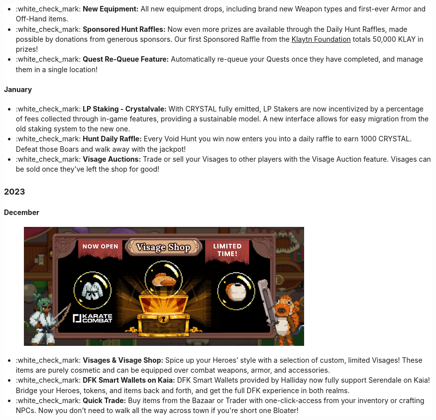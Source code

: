 * :white\_check\_mark: **New Equipment:** All new equipment drops, including brand new Weapon types and first-ever Armor and Off-Hand items.
* :white\_check\_mark: **Sponsored Hunt Raffles:** Now even more prizes are available through the Daily Hunt Raffles, made possible by donations from generous sponsors. Our first Sponsored Raffle from the [Klaytn Foundation](https://klaytn.foundation/) totals 50,000 KLAY in prizes!
* :white\_check\_mark: **Quest Re-Queue Feature:** Automatically re-queue your Quests once they have completed, and manage them in a single location!

#### January

* :white\_check\_mark: **LP Staking - Crystalvale:** With CRYSTAL fully emitted, LP Stakers are now incentivized by a percentage of fees collected through in-game features, providing a sustainable model. A new interface allows for easy migration from the old staking system to the new one.
* :white\_check\_mark: **Hunt Daily Raffle:** Every Void Hunt you win now enters you into a daily raffle to earn 1000 CRYSTAL. Defeat those Boars and walk away with the jackpot!
* :white\_check\_mark: **Visage Auctions:** Trade or sell your Visages to other players with the Visage Auction feature. Visages can be sold once they've left the shop for good!

### 2023

#### December

<figure><img src=".gitbook/assets/image (9).png" alt="" width="563"><figcaption></figcaption></figure>

* :white\_check\_mark: **Visages & Visage Shop:** Spice up your Heroes’ style with a selection of custom, limited Visages! These items are purely cosmetic and can be equipped over combat weapons, armor, and accessories.
* :white\_check\_mark: **DFK Smart Wallets on Kaia:** DFK Smart Wallets provided by Halliday now fully support Serendale on Kaia! Bridge your Heroes, tokens, and items back and forth, and get the full DFK experience in both realms.
* :white\_check\_mark: **Quick Trade:** Buy items from the Bazaar or Trader with one-click-access from your inventory or crafting NPCs. Now you don't need to walk all the way across town if you're short one Bloater!
